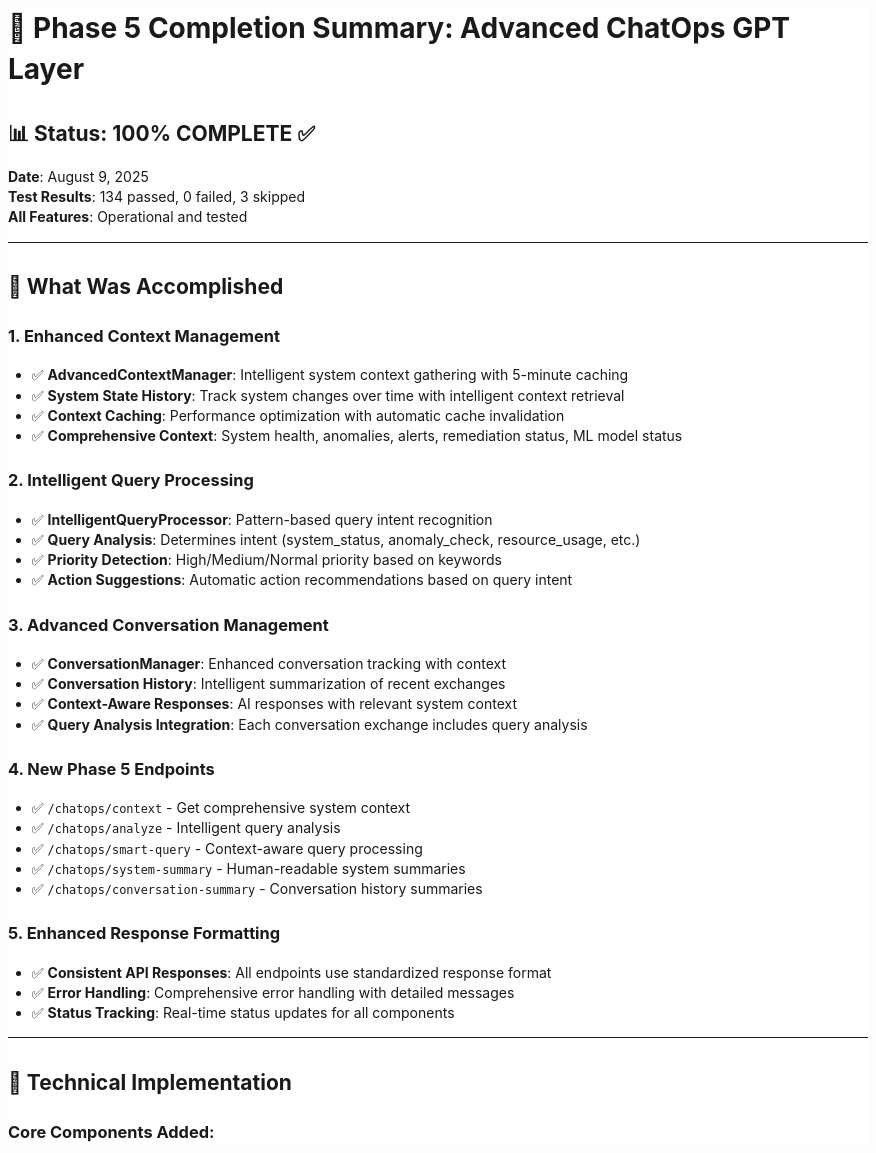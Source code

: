 # 🎉 Phase 5 Completion Summary: Advanced ChatOps GPT Layer

## 📊 **Status: 100% COMPLETE** ✅

**Date**: August 9, 2025  
**Test Results**: 134 passed, 0 failed, 3 skipped  
**All Features**: Operational and tested  

---

## 🚀 **What Was Accomplished**

### **1. Enhanced Context Management**
- ✅ **AdvancedContextManager**: Intelligent system context gathering with 5-minute caching
- ✅ **System State History**: Track system changes over time with intelligent context retrieval
- ✅ **Context Caching**: Performance optimization with automatic cache invalidation
- ✅ **Comprehensive Context**: System health, anomalies, alerts, remediation status, ML model status

### **2. Intelligent Query Processing**
- ✅ **IntelligentQueryProcessor**: Pattern-based query intent recognition
- ✅ **Query Analysis**: Determines intent (system_status, anomaly_check, resource_usage, etc.)
- ✅ **Priority Detection**: High/Medium/Normal priority based on keywords
- ✅ **Action Suggestions**: Automatic action recommendations based on query intent

### **3. Advanced Conversation Management**
- ✅ **ConversationManager**: Enhanced conversation tracking with context
- ✅ **Conversation History**: Intelligent summarization of recent exchanges
- ✅ **Context-Aware Responses**: AI responses with relevant system context
- ✅ **Query Analysis Integration**: Each conversation exchange includes query analysis

### **4. New Phase 5 Endpoints**
- ✅ `/chatops/context` - Get comprehensive system context
- ✅ `/chatops/analyze` - Intelligent query analysis
- ✅ `/chatops/smart-query` - Context-aware query processing
- ✅ `/chatops/system-summary` - Human-readable system summaries
- ✅ `/chatops/conversation-summary` - Conversation history summaries

### **5. Enhanced Response Formatting**
- ✅ **Consistent API Responses**: All endpoints use standardized response format
- ✅ **Error Handling**: Comprehensive error handling with detailed messages
- ✅ **Status Tracking**: Real-time status updates for all components

---

## 🔧 **Technical Implementation**

### **Core Components Added:**
